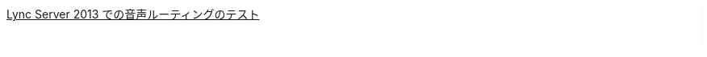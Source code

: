 
[Lync Server 2013 での音声ルーティングのテスト](lync-server-2013-test-voice-routing.md)  
  

</div>

</div>

<span> </span>

</div>

</div>

</div>

